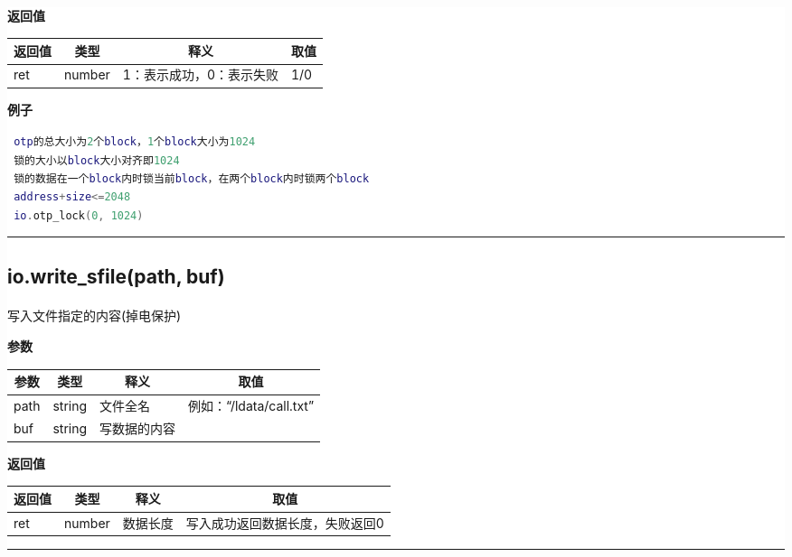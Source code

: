 **返回值**

|返回值|类型|释义|取值|
|-|-|-|-|
|ret|number| 1：表示成功，0：表示失败|1/0 |

**例子**

```lua
 otp的总大小为2个block，1个block大小为1024
 锁的大小以block大小对齐即1024
 锁的数据在一个block内时锁当前block，在两个block内时锁两个block
 address+size<=2048
 io.otp_lock(0, 1024)

```

---



## io.write_sfile(path, buf)

写入文件指定的内容(掉电保护)

**参数**

|参数|类型|释义|取值|
|-|-|-|-|
|path|string|文件全名|例如：“/ldata/call.txt”  |
|buf|string|写数据的内容| |

**返回值**

|返回值|类型|释义|取值|
|-|-|-|-|
|ret|number|数据长度|写入成功返回数据长度，失败返回0|

---





